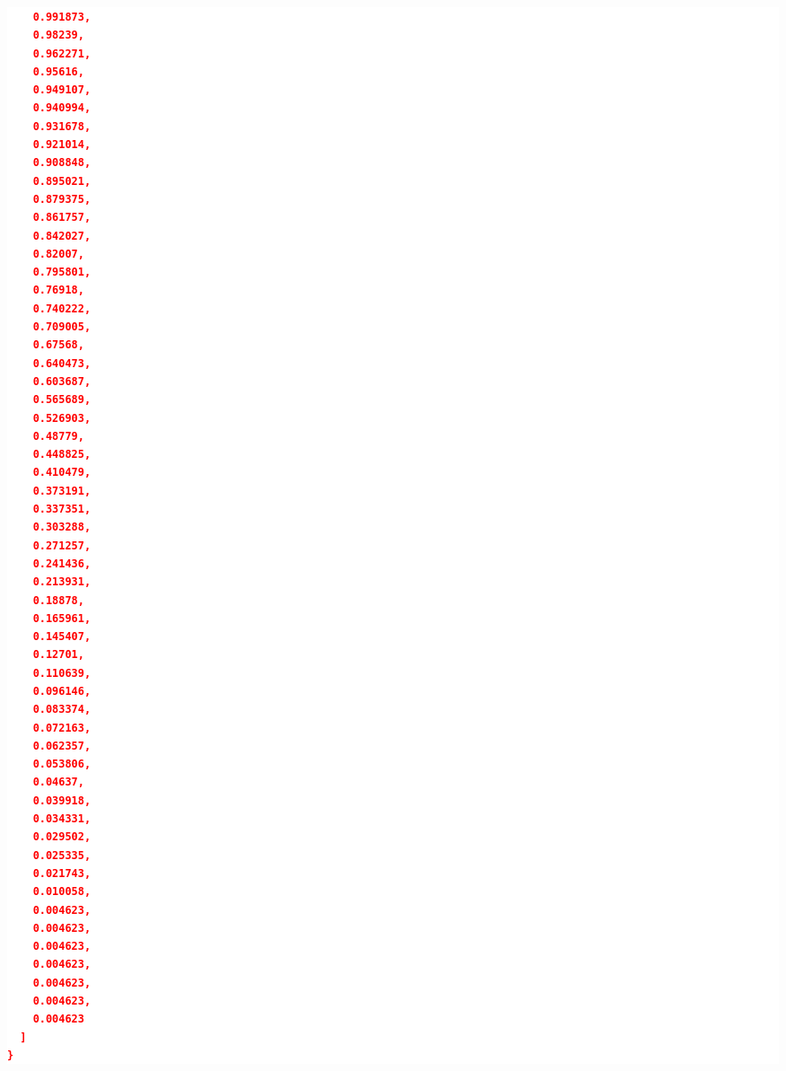 ```json
    0.991873,
    0.98239,
    0.962271,
    0.95616,
    0.949107,
    0.940994,
    0.931678,
    0.921014,
    0.908848,
    0.895021,
    0.879375,
    0.861757,
    0.842027,
    0.82007,
    0.795801,
    0.76918,
    0.740222,
    0.709005,
    0.67568,
    0.640473,
    0.603687,
    0.565689,
    0.526903,
    0.48779,
    0.448825,
    0.410479,
    0.373191,
    0.337351,
    0.303288,
    0.271257,
    0.241436,
    0.213931,
    0.18878,
    0.165961,
    0.145407,
    0.12701,
    0.110639,
    0.096146,
    0.083374,
    0.072163,
    0.062357,
    0.053806,
    0.04637,
    0.039918,
    0.034331,
    0.029502,
    0.025335,
    0.021743,
    0.010058,
    0.004623,
    0.004623,
    0.004623,
    0.004623,
    0.004623,
    0.004623,
    0.004623
  ]
}
```
